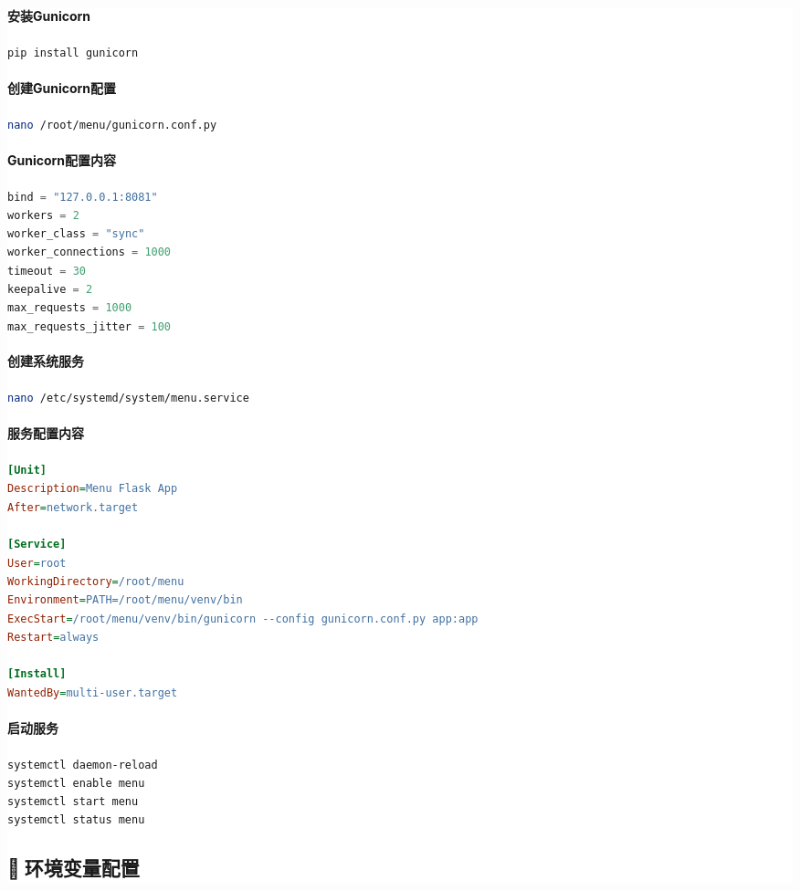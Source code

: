 #### 安装Gunicorn
```bash
pip install gunicorn
```

#### 创建Gunicorn配置
```bash
nano /root/menu/gunicorn.conf.py
```

#### Gunicorn配置内容
```python
bind = "127.0.0.1:8081"
workers = 2
worker_class = "sync"
worker_connections = 1000
timeout = 30
keepalive = 2
max_requests = 1000
max_requests_jitter = 100
```

#### 创建系统服务
```bash
nano /etc/systemd/system/menu.service
```

#### 服务配置内容
```ini
[Unit]
Description=Menu Flask App
After=network.target

[Service]
User=root
WorkingDirectory=/root/menu
Environment=PATH=/root/menu/venv/bin
ExecStart=/root/menu/venv/bin/gunicorn --config gunicorn.conf.py app:app
Restart=always

[Install]
WantedBy=multi-user.target
```

#### 启动服务
```bash
systemctl daemon-reload
systemctl enable menu
systemctl start menu
systemctl status menu
```

## 🔧 环境变量配置
